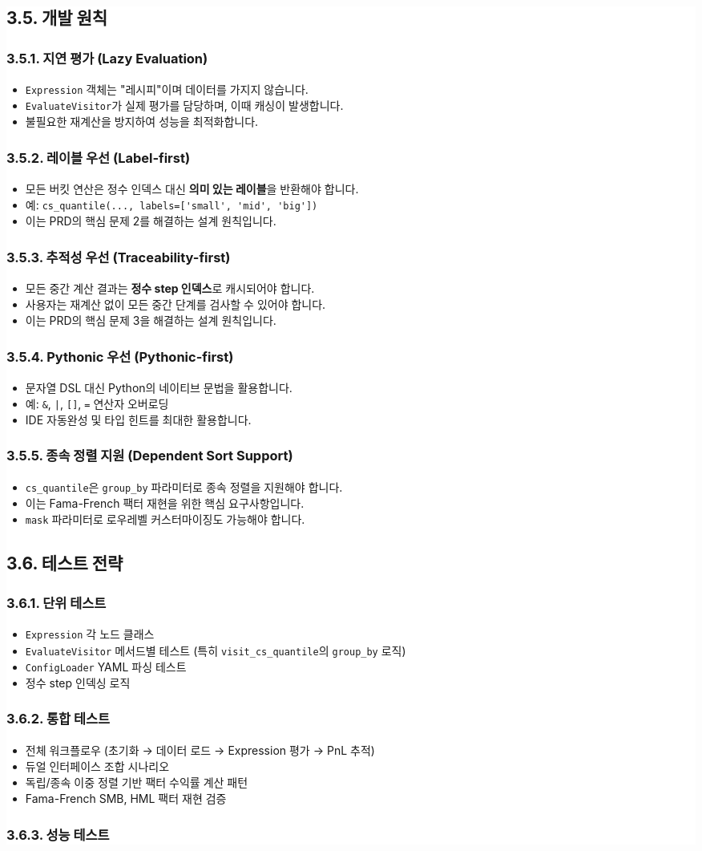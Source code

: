 
## 3.5. 개발 원칙

### 3.5.1. 지연 평가 (Lazy Evaluation)

- `Expression` 객체는 "레시피"이며 데이터를 가지지 않습니다.
- `EvaluateVisitor`가 실제 평가를 담당하며, 이때 캐싱이 발생합니다.
- 불필요한 재계산을 방지하여 성능을 최적화합니다.

### 3.5.2. 레이블 우선 (Label-first)

- 모든 버킷 연산은 정수 인덱스 대신 **의미 있는 레이블**을 반환해야 합니다.
- 예: `cs_quantile(..., labels=['small', 'mid', 'big'])`
- 이는 PRD의 핵심 문제 2를 해결하는 설계 원칙입니다.

### 3.5.3. 추적성 우선 (Traceability-first)

- 모든 중간 계산 결과는 **정수 step 인덱스**로 캐시되어야 합니다.
- 사용자는 재계산 없이 모든 중간 단계를 검사할 수 있어야 합니다.
- 이는 PRD의 핵심 문제 3을 해결하는 설계 원칙입니다.

### 3.5.4. Pythonic 우선 (Pythonic-first)

- 문자열 DSL 대신 Python의 네이티브 문법을 활용합니다.
- 예: `&`, `|`, `[]`, `=` 연산자 오버로딩
- IDE 자동완성 및 타입 힌트를 최대한 활용합니다.

### 3.5.5. 종속 정렬 지원 (Dependent Sort Support)

- `cs_quantile`은 `group_by` 파라미터로 종속 정렬을 지원해야 합니다.
- 이는 Fama-French 팩터 재현을 위한 핵심 요구사항입니다.
- `mask` 파라미터로 로우레벨 커스터마이징도 가능해야 합니다.

## 3.6. 테스트 전략

### 3.6.1. 단위 테스트

- `Expression` 각 노드 클래스
- `EvaluateVisitor` 메서드별 테스트 (특히 `visit_cs_quantile`의 `group_by` 로직)
- `ConfigLoader` YAML 파싱 테스트
- 정수 step 인덱싱 로직

### 3.6.2. 통합 테스트

- 전체 워크플로우 (초기화 → 데이터 로드 → Expression 평가 → PnL 추적)
- 듀얼 인터페이스 조합 시나리오
- 독립/종속 이중 정렬 기반 팩터 수익률 계산 패턴
- Fama-French SMB, HML 팩터 재현 검증

### 3.6.3. 성능 테스트
